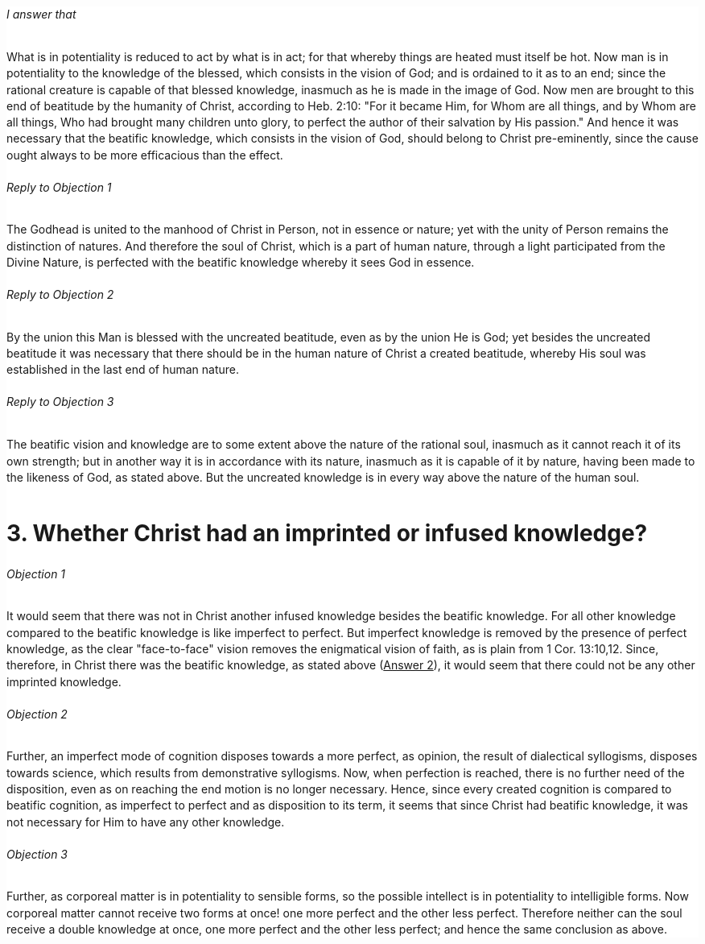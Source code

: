 ###### I answer that
What is in potentiality is reduced to act by what is in act; for that whereby things are heated must itself be hot. Now man is in potentiality to the knowledge of the blessed, which consists in the vision of God; and is ordained to it as to an end; since the rational creature is capable of that blessed knowledge, inasmuch as he is made in the image of God. Now men are brought to this end of beatitude by the humanity of Christ, according to Heb. 2:10: "For it became Him, for Whom are all things, and by Whom are all things, Who had brought many children unto glory, to perfect the author of their salvation by His passion." And hence it was necessary that the beatific knowledge, which consists in the vision of God, should belong to Christ pre-eminently, since the cause ought always to be more efficacious than the effect.  

###### Reply to Objection 1
The Godhead is united to the manhood of Christ in Person, not in essence or nature; yet with the unity of Person remains the distinction of natures. And therefore the soul of Christ, which is a part of human nature, through a light participated from the Divine Nature, is perfected with the beatific knowledge whereby it sees God in essence.  

###### Reply to Objection 2
By the union this Man is blessed with the uncreated beatitude, even as by the union He is God; yet besides the uncreated beatitude it was necessary that there should be in the human nature of Christ a created beatitude, whereby His soul was established in the last end of human nature.  

###### Reply to Objection 3
The beatific vision and knowledge are to some extent above the nature of the rational soul, inasmuch as it cannot reach it of its own strength; but in another way it is in accordance with its nature, inasmuch as it is capable of it by nature, having been made to the likeness of God, as stated above. But the uncreated knowledge is in every way above the nature of the human soul.  




# 3. Whether Christ had an imprinted or infused knowledge? 

###### Objection 1
It would seem that there was not in Christ another infused knowledge besides the beatific knowledge. For all other knowledge compared to the beatific knowledge is like imperfect to perfect. But imperfect knowledge is removed by the presence of perfect knowledge, as the clear "face-to-face" vision removes the enigmatical vision of faith, as is plain from 1 Cor. 13:10,12. Since, therefore, in Christ there was the beatific knowledge, as stated above ([Answer 2](#2.%20Whether%20Christ%20had%20the%20knowledge%20which%20the%20blessed%20or%20comprehensors%20have?%20)), it would seem that there could not be any other imprinted knowledge.  

###### Objection 2
Further, an imperfect mode of cognition disposes towards a more perfect, as opinion, the result of dialectical syllogisms, disposes towards science, which results from demonstrative syllogisms. Now, when perfection is reached, there is no further need of the disposition, even as on reaching the end motion is no longer necessary. Hence, since every created cognition is compared to beatific cognition, as imperfect to perfect and as disposition to its term, it seems that since Christ had beatific knowledge, it was not necessary for Him to have any other knowledge.  

###### Objection 3
Further, as corporeal matter is in potentiality to sensible forms, so the possible intellect is in potentiality to intelligible forms. Now corporeal matter cannot receive two forms at once! one more perfect and the other less perfect. Therefore neither can the soul receive a double knowledge at once, one more perfect and the other less perfect; and hence the same conclusion as above.
